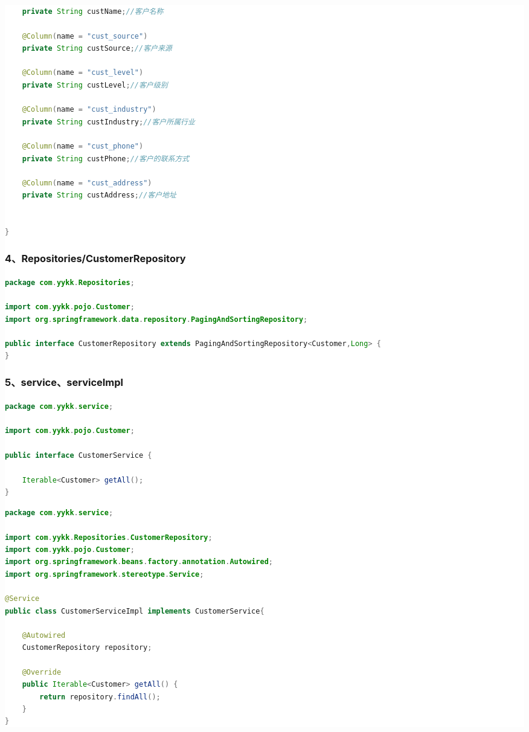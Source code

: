 ```java
    private String custName;//客户名称

    @Column(name = "cust_source")
    private String custSource;//客户来源

    @Column(name = "cust_level")
    private String custLevel;//客户级别

    @Column(name = "cust_industry")
    private String custIndustry;//客户所属行业

    @Column(name = "cust_phone")
    private String custPhone;//客户的联系方式

    @Column(name = "cust_address")
    private String custAddress;//客户地址


}
```

### 4、Repositories/CustomerRepository

```java
package com.yykk.Repositories;

import com.yykk.pojo.Customer;
import org.springframework.data.repository.PagingAndSortingRepository;

public interface CustomerRepository extends PagingAndSortingRepository<Customer,Long> {
}
```

### 5、service、serviceImpl

```java
package com.yykk.service;

import com.yykk.pojo.Customer;

public interface CustomerService {

    Iterable<Customer> getAll();
}
```

```java
package com.yykk.service;

import com.yykk.Repositories.CustomerRepository;
import com.yykk.pojo.Customer;
import org.springframework.beans.factory.annotation.Autowired;
import org.springframework.stereotype.Service;

@Service
public class CustomerServiceImpl implements CustomerService{

    @Autowired
    CustomerRepository repository;

    @Override
    public Iterable<Customer> getAll() {
        return repository.findAll();
    }
}
```